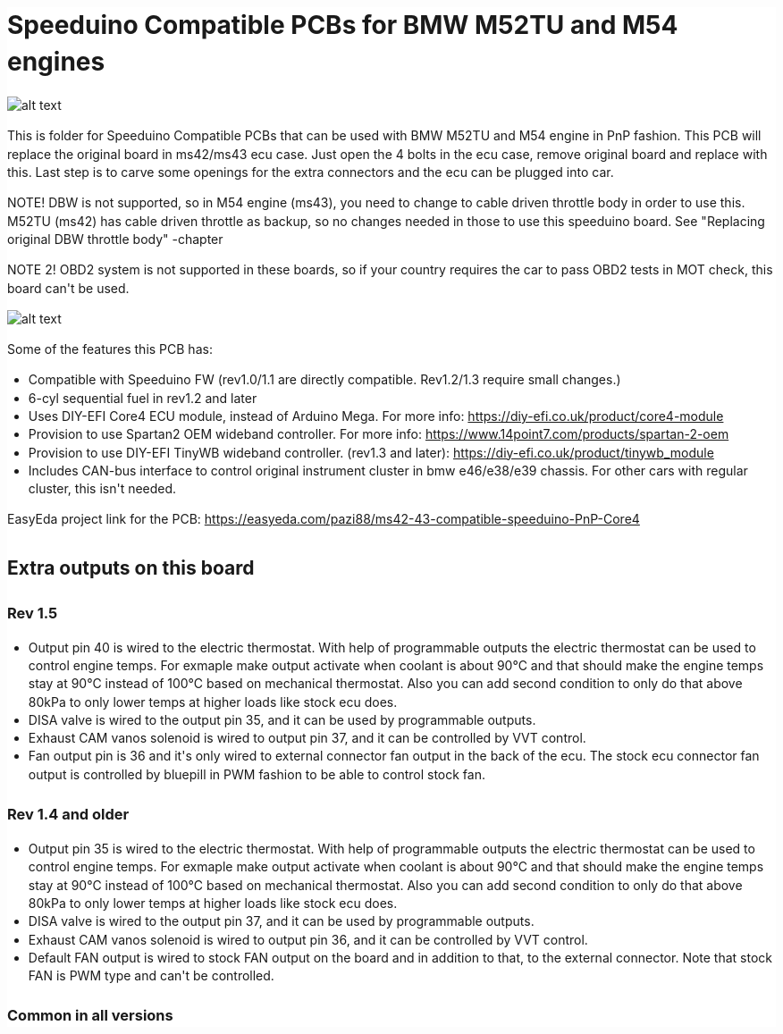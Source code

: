 # Speeduino Compatible PCBs for BMW M52TU and M54 engines
![alt text](https://github.com/pazi88/Speeduino-M5x-PCBs/blob/master/m52tu-m54_PnP/Pics/rev12.jpg?raw=true)

This is folder for Speeduino Compatible PCBs that can be used with BMW M52TU and M54 engine in PnP fashion. This PCB will replace the
original board in ms42/ms43 ecu case. Just open the 4 bolts in the ecu case, remove original board and replace with this. Last step is
to carve some openings for the extra connectors and the ecu can be plugged into car.

NOTE! DBW is not supported, so in M54 engine (ms43), you need to change to cable driven throttle body in order to use this.
M52TU (ms42) has cable driven throttle as backup, so no changes needed in those to use this speeduino board. See "Replacing original DBW throttle body" -chapter

NOTE 2! OBD2 system is not supported in these boards, so if your country requires the car to pass OBD2 tests in MOT check, this board can't be used.

![alt text](https://github.com/pazi88/Speeduino-M5x-PCBs/blob/master/m52tu-m54_PnP/Pics/withcase.jpg?raw=true)

Some of the features this PCB has:
- Compatible with Speeduino FW (rev1.0/1.1 are directly compatible. Rev1.2/1.3 require small changes.)
- 6-cyl sequential fuel in rev1.2 and later
- Uses DIY-EFI Core4 ECU module, instead of Arduino Mega. For more info: https://diy-efi.co.uk/product/core4-module
- Provision to use Spartan2 OEM wideband controller. For more info: https://www.14point7.com/products/spartan-2-oem
- Provision to use DIY-EFI TinyWB wideband controller. (rev1.3 and later): https://diy-efi.co.uk/product/tinywb_module
- Includes CAN-bus interface to control original instrument cluster in bmw e46/e38/e39 chassis. For other cars with regular cluster, this isn't needed.


EasyEda project link for the PCB: https://easyeda.com/pazi88/ms42-43-compatible-speeduino-PnP-Core4

## Extra outputs on this board

### Rev 1.5
- Output pin 40 is wired to the electric thermostat. With help of programmable outputs the electric thermostat can be used to control engine temps.
  For exmaple make output activate when coolant is about 90°C and that should make the engine temps stay at 90°C instead of 100°C based on mechanical thermostat.
  Also you can add second condition to only do that above 80kPa to only lower temps at higher loads like stock ecu does.
- DISA valve is wired to the output pin 35, and it can be used by programmable outputs.
- Exhaust CAM vanos solenoid is wired to output pin 37, and it can be controlled by VVT control.
- Fan output pin is 36 and it's only wired to external connector fan output in the back of the ecu. The stock ecu connector fan output is controlled by bluepill in
  PWM fashion to be able to control stock fan.
### Rev 1.4 and older
- Output pin 35 is wired to the electric thermostat. With help of programmable outputs the electric thermostat can be used to control engine temps.
  For exmaple make output activate when coolant is about 90°C and that should make the engine temps stay at 90°C instead of 100°C based on mechanical thermostat.
  Also you can add second condition to only do that above 80kPa to only lower temps at higher loads like stock ecu does.
- DISA valve is wired to the output pin 37, and it can be used by programmable outputs.
- Exhaust CAM vanos solenoid is wired to output pin 36, and it can be controlled by VVT control.
- Default FAN output is wired to stock FAN output on the board and in addition to that, to the external connector. Note that stock FAN is PWM type and can't be
  controlled.
### Common in all versions